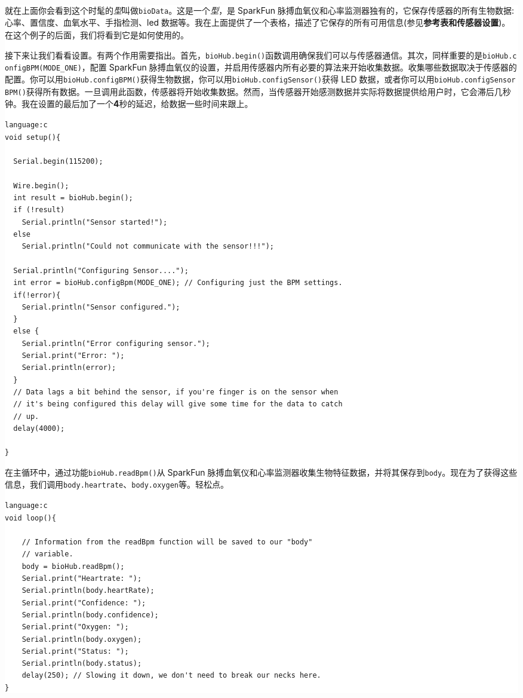 ```
```

就在上面你会看到这个时髦的*型*叫做`bioData`。这是一个*型*，是 SparkFun 脉搏血氧仪和心率监测器独有的，它保存传感器的所有生物数据:心率、置信度、血氧水平、手指检测、led 数据等。我在上面提供了一个表格，描述了它保存的所有可用信息(参见**参考表和传感器设置**)。在这个例子的后面，我们将看到它是如何使用的。

接下来让我们看看设置。有两个作用需要指出。首先，`bioHub.begin()`函数调用确保我们可以与传感器通信。其次，同样重要的是`bioHub.configBPM(MODE_ONE)`，配置 SparkFun 脉搏血氧仪的设置，并启用传感器内所有必要的算法来开始收集数据。收集哪些数据取决于传感器的配置。你可以用`bioHub.configBPM()`获得生物数据，你可以用`bioHub.configSensor()`获得 LED 数据，或者你可以用`bioHub.configSensorBPM()`获得所有数据。一旦调用此函数，传感器将开始收集数据。然而，当传感器开始感测数据并实际将数据提供给用户时，它会滞后几秒钟。我在设置的最后加了一个**4**秒的延迟，给数据一些时间来跟上。

```
language:c
void setup(){

  Serial.begin(115200);

  Wire.begin();
  int result = bioHub.begin();
  if (!result)
    Serial.println("Sensor started!");
  else
    Serial.println("Could not communicate with the sensor!!!");

  Serial.println("Configuring Sensor...."); 
  int error = bioHub.configBpm(MODE_ONE); // Configuring just the BPM settings. 
  if(!error){
    Serial.println("Sensor configured.");
  }
  else {
    Serial.println("Error configuring sensor.");
    Serial.print("Error: "); 
    Serial.println(error); 
  }
  // Data lags a bit behind the sensor, if you're finger is on the sensor when
  // it's being configured this delay will give some time for the data to catch
  // up. 
  delay(4000); 

} 
```

在主循环中，通过功能`bioHub.readBpm()`从 SparkFun 脉搏血氧仪和心率监测器收集生物特征数据，并将其保存到`body`。现在为了获得这些信息，我们调用`body.heartrate`、`body.oxygen`等。轻松点。

```
language:c
void loop(){

    // Information from the readBpm function will be saved to our "body"
    // variable.  
    body = bioHub.readBpm();
    Serial.print("Heartrate: ");
    Serial.println(body.heartRate); 
    Serial.print("Confidence: ");
    Serial.println(body.confidence); 
    Serial.print("Oxygen: ");
    Serial.println(body.oxygen); 
    Serial.print("Status: ");
    Serial.println(body.status); 
    delay(250); // Slowing it down, we don't need to break our necks here.
} 
```
